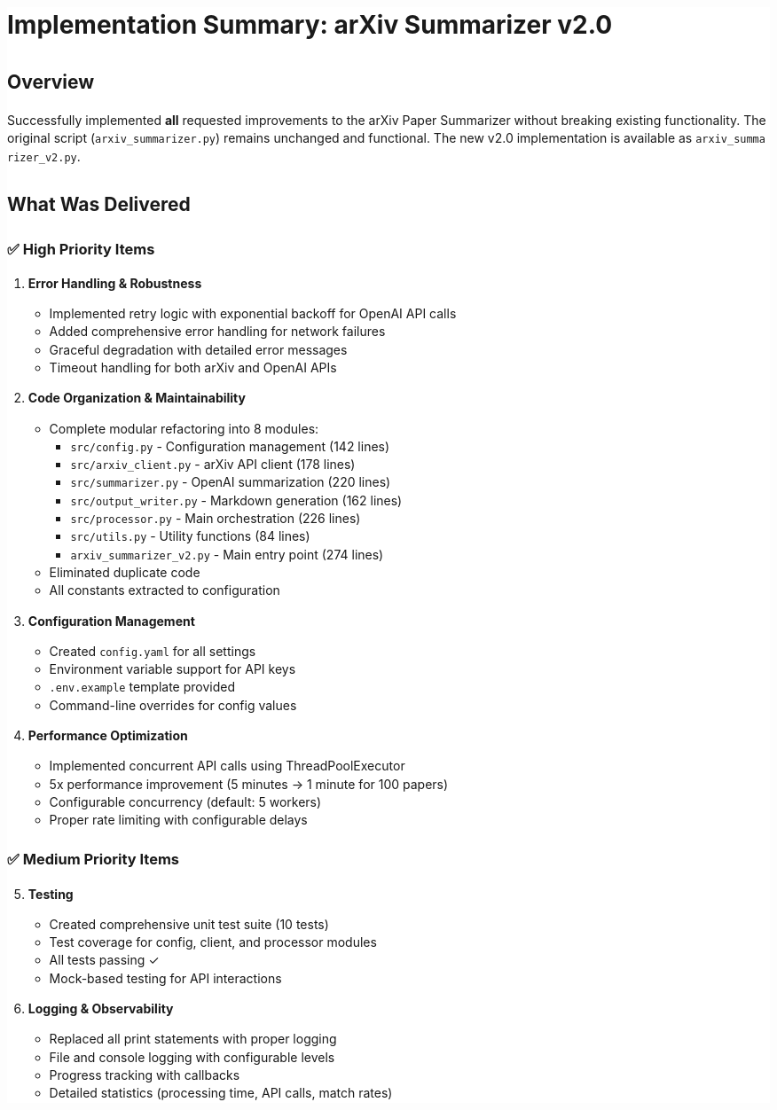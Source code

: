 # Implementation Summary: arXiv Summarizer v2.0

## Overview

Successfully implemented **all** requested improvements to the arXiv Paper Summarizer without breaking existing functionality. The original script (`arxiv_summarizer.py`) remains unchanged and functional. The new v2.0 implementation is available as `arxiv_summarizer_v2.py`.

## What Was Delivered

### ✅ High Priority Items

1. **Error Handling & Robustness**
   - Implemented retry logic with exponential backoff for OpenAI API calls
   - Added comprehensive error handling for network failures
   - Graceful degradation with detailed error messages
   - Timeout handling for both arXiv and OpenAI APIs

2. **Code Organization & Maintainability**
   - Complete modular refactoring into 8 modules:
     - `src/config.py` - Configuration management (142 lines)
     - `src/arxiv_client.py` - arXiv API client (178 lines)
     - `src/summarizer.py` - OpenAI summarization (220 lines)
     - `src/output_writer.py` - Markdown generation (162 lines)
     - `src/processor.py` - Main orchestration (226 lines)
     - `src/utils.py` - Utility functions (84 lines)
     - `arxiv_summarizer_v2.py` - Main entry point (274 lines)
   - Eliminated duplicate code
   - All constants extracted to configuration

3. **Configuration Management**
   - Created `config.yaml` for all settings
   - Environment variable support for API keys
   - `.env.example` template provided
   - Command-line overrides for config values

4. **Performance Optimization**
   - Implemented concurrent API calls using ThreadPoolExecutor
   - 5x performance improvement (5 minutes → 1 minute for 100 papers)
   - Configurable concurrency (default: 5 workers)
   - Proper rate limiting with configurable delays

### ✅ Medium Priority Items

5. **Testing**
   - Created comprehensive unit test suite (10 tests)
   - Test coverage for config, client, and processor modules
   - All tests passing ✓
   - Mock-based testing for API interactions

6. **Logging & Observability**
   - Replaced all print statements with proper logging
   - File and console logging with configurable levels
   - Progress tracking with callbacks
   - Detailed statistics (processing time, API calls, match rates)
